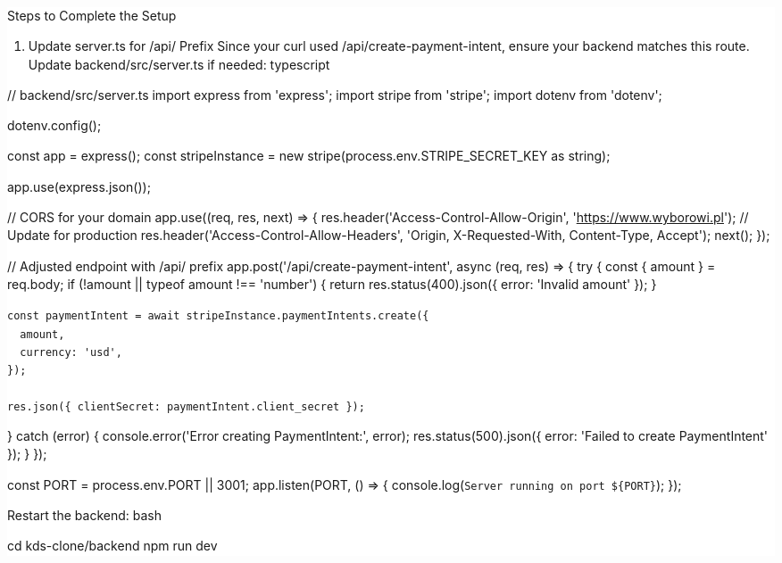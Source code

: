 Steps to Complete the Setup
1. Update server.ts for /api/ Prefix
Since your curl used /api/create-payment-intent, ensure your backend matches this route. Update backend/src/server.ts if needed:
typescript

// backend/src/server.ts
import express from 'express';
import stripe from 'stripe';
import dotenv from 'dotenv';

dotenv.config();

const app = express();
const stripeInstance = new stripe(process.env.STRIPE_SECRET_KEY as string);

app.use(express.json());

// CORS for your domain
app.use((req, res, next) => {
  res.header('Access-Control-Allow-Origin', 'https://www.wyborowi.pl'); // Update for production
  res.header('Access-Control-Allow-Headers', 'Origin, X-Requested-With, Content-Type, Accept');
  next();
});

// Adjusted endpoint with /api/ prefix
app.post('/api/create-payment-intent', async (req, res) => {
  try {
    const { amount } = req.body;
    if (!amount || typeof amount !== 'number') {
      return res.status(400).json({ error: 'Invalid amount' });
    }

    const paymentIntent = await stripeInstance.paymentIntents.create({
      amount,
      currency: 'usd',
    });

    res.json({ clientSecret: paymentIntent.client_secret });
  } catch (error) {
    console.error('Error creating PaymentIntent:', error);
    res.status(500).json({ error: 'Failed to create PaymentIntent' });
  }
});

const PORT = process.env.PORT || 3001;
app.listen(PORT, () => {
  console.log(`Server running on port ${PORT}`);
});

Restart the backend:
bash

cd kds-clone/backend
npm run dev
